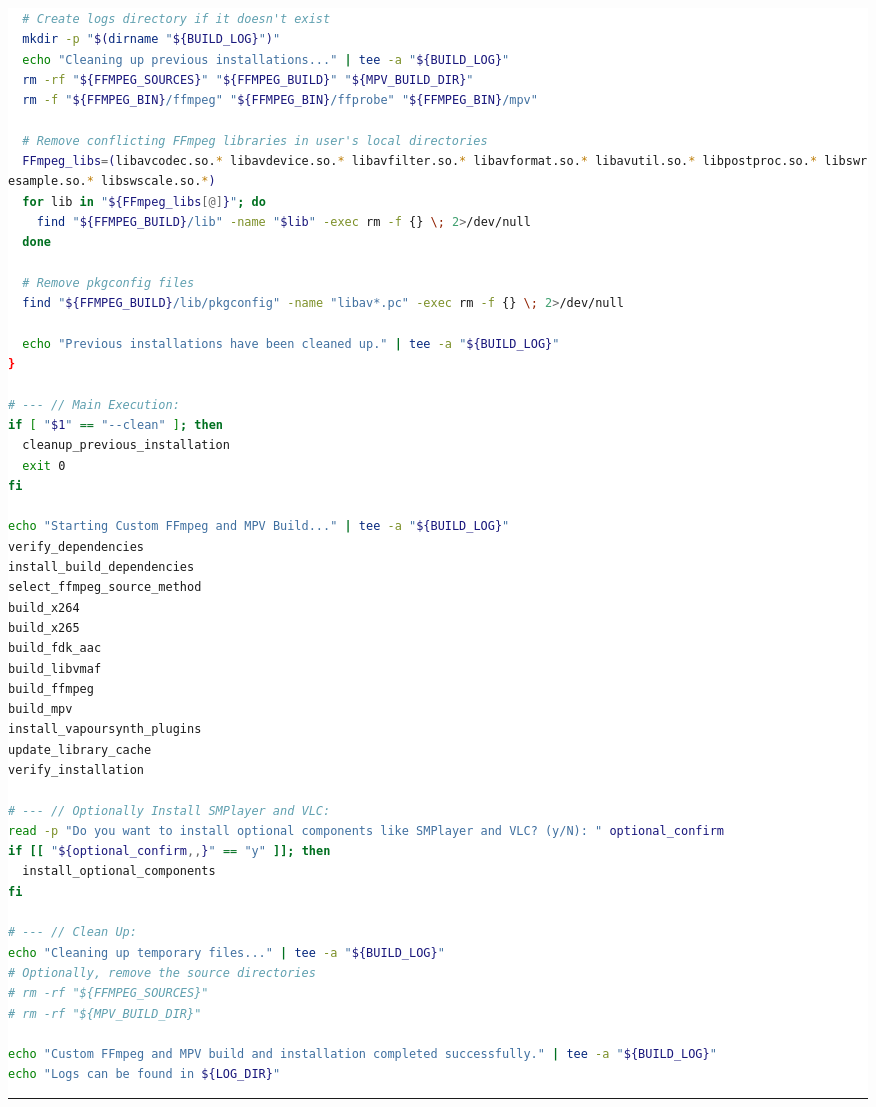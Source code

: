 ```bash
  # Create logs directory if it doesn't exist
  mkdir -p "$(dirname "${BUILD_LOG}")"
  echo "Cleaning up previous installations..." | tee -a "${BUILD_LOG}"
  rm -rf "${FFMPEG_SOURCES}" "${FFMPEG_BUILD}" "${MPV_BUILD_DIR}"
  rm -f "${FFMPEG_BIN}/ffmpeg" "${FFMPEG_BIN}/ffprobe" "${FFMPEG_BIN}/mpv"

  # Remove conflicting FFmpeg libraries in user's local directories
  FFmpeg_libs=(libavcodec.so.* libavdevice.so.* libavfilter.so.* libavformat.so.* libavutil.so.* libpostproc.so.* libswresample.so.* libswscale.so.*)
  for lib in "${FFmpeg_libs[@]}"; do
    find "${FFMPEG_BUILD}/lib" -name "$lib" -exec rm -f {} \; 2>/dev/null
  done

  # Remove pkgconfig files
  find "${FFMPEG_BUILD}/lib/pkgconfig" -name "libav*.pc" -exec rm -f {} \; 2>/dev/null

  echo "Previous installations have been cleaned up." | tee -a "${BUILD_LOG}"
}

# --- // Main Execution:
if [ "$1" == "--clean" ]; then
  cleanup_previous_installation
  exit 0
fi

echo "Starting Custom FFmpeg and MPV Build..." | tee -a "${BUILD_LOG}"
verify_dependencies
install_build_dependencies
select_ffmpeg_source_method
build_x264
build_x265
build_fdk_aac
build_libvmaf
build_ffmpeg
build_mpv
install_vapoursynth_plugins
update_library_cache
verify_installation

# --- // Optionally Install SMPlayer and VLC:
read -p "Do you want to install optional components like SMPlayer and VLC? (y/N): " optional_confirm
if [[ "${optional_confirm,,}" == "y" ]]; then
  install_optional_components
fi

# --- // Clean Up:
echo "Cleaning up temporary files..." | tee -a "${BUILD_LOG}"
# Optionally, remove the source directories
# rm -rf "${FFMPEG_SOURCES}"
# rm -rf "${MPV_BUILD_DIR}"

echo "Custom FFmpeg and MPV build and installation completed successfully." | tee -a "${BUILD_LOG}"
echo "Logs can be found in ${LOG_DIR}"
```

---